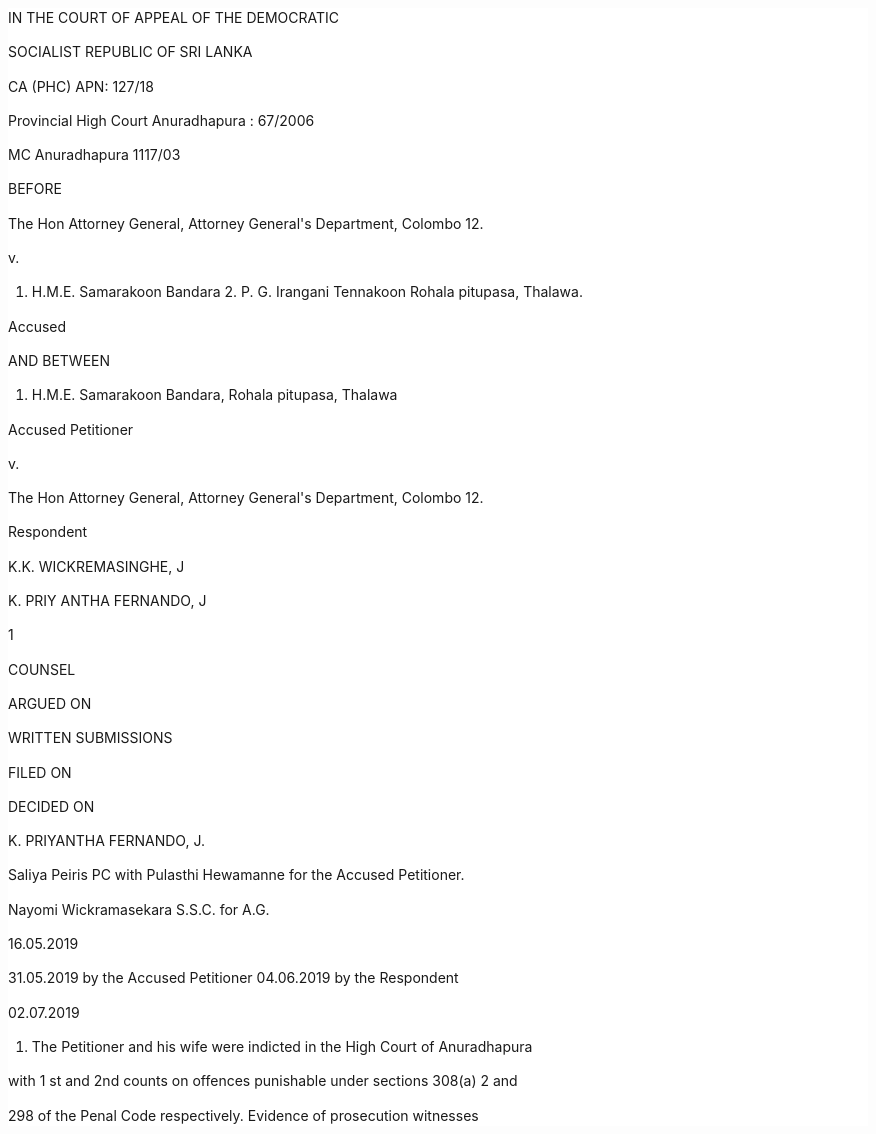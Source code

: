 IN THE COURT OF APPEAL OF THE DEMOCRATIC

SOCIALIST REPUBLIC OF SRI LANKA

CA (PHC) APN: 127/18

Provincial High Court Anuradhapura : 67/2006

MC Anuradhapura 1117/03

BEFORE

The Hon Attorney General, Attorney General's Department, Colombo 12.

v.

1. H.M.E. Samarakoon Bandara 2. P. G. Irangani Tennakoon Rohala pitupasa, Thalawa.

Accused

AND BETWEEN

1. H.M.E. Samarakoon Bandara, Rohala pitupasa, Thalawa

Accused Petitioner

v.

The Hon Attorney General, Attorney General's Department, Colombo 12.

Respondent

K.K. WICKREMASINGHE, J

K. PRIY ANTHA FERNANDO, J

1

COUNSEL

ARGUED ON

WRITTEN SUBMISSIONS

FILED ON

DECIDED ON

K. PRIYANTHA FERNANDO, J.

Saliya Peiris PC with Pulasthi Hewamanne for the Accused Petitioner.

Nayomi Wickramasekara S.S.C. for A.G.

16.05.2019

31.05.2019 by the Accused Petitioner 04.06.2019 by the Respondent

02.07.2019

01. The Petitioner and his wife were indicted in the High Court of Anuradhapura

with 1 st and 2nd counts on offences punishable under sections 308(a) 2 and

298 of the Penal Code respectively. Evidence of prosecution witnesses
